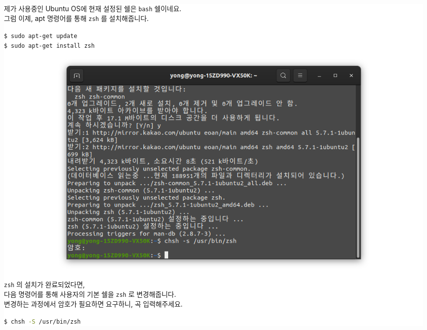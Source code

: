 </center>

제가 사용중인 Ubuntu OS에 현재 설정된 쉘은 ```bash``` 쉘이네요.<br>
그럼 이제, apt 명령어를 통해 ```zsh``` 를 설치해줍니다.

```bash
$ sudo apt-get update
$ sudo apt-get install zsh
```

<center>
<img src="/images/PostImages/200207 Ubuntu zsh Installation/2_zsh_change.png" style="width: 75%;">
</center>

```zsh``` 의 설치가 완료되었다면,<br>
다음 명령어를 통해 사용자의 기본 쉘을 ```zsh``` 로 변경해줍니다.<br>
변경하는 과정에서 암호가 필요하면 요구하니, 곡 입력해주세요.

```bash
$ chsh -S /usr/bin/zsh
```

<center>